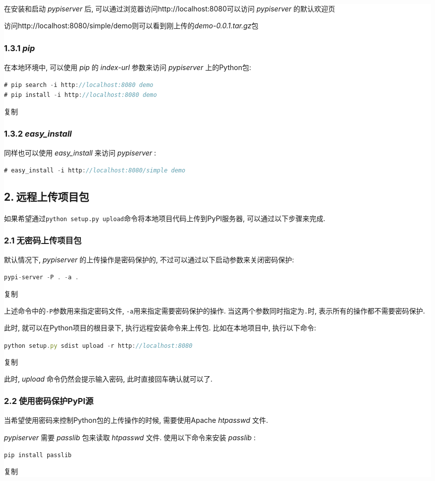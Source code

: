 在安装和启动 *pypiserver* 后, 可以通过浏览器访问http://localhost:8080可以访问 *pypiserver* 的默认欢迎页

访问http://localhost:8080/simple/demo则可以看到刚上传的*demo-0.0.1.tar.gz*包

### 1.3.1 *pip*

在本地环境中, 可以使用 *pip* 的 *index-url* 参数来访问 *pypiserver* 上的Python包:

```javascript
# pip search -i http://localhost:8080 demo
# pip install -i http://localhost:8080 demo
```

复制

### 1.3.2 *easy_install*

同样也可以使用 *easy_install* 来访问 *pypiserver* :

```javascript
# easy_install -i http://localhost:8080/simple demo
```

## 2. 远程上传项目包

如果希望通过`python setup.py upload`命令将本地项目代码上传到PyPI服务器, 可以通过以下步骤来完成.

### 2.1 无密码上传项目包

默认情况下, *pypiserver* 的上传操作是密码保护的, 不过可以通过以下启动参数来关闭密码保护:

```javascript
pypi-server -P . -a .
```

复制

上述命令中的`-P`参数用来指定密码文件, `-a`用来指定需要密码保护的操作. 当这两个参数同时指定为`.`时, 表示所有的操作都不需要密码保护.

此时, 就可以在Python项目的根目录下, 执行远程安装命令来上传包. 比如在本地项目中, 执行以下命令:

```javascript
python setup.py sdist upload -r http://localhost:8080
```

复制

此时, *upload* 命令仍然会提示输入密码, 此时直接回车确认就可以了.

### 2.2 使用密码保护PyPI源

当希望使用密码来控制Python包的上传操作的时候, 需要使用Apache *htpasswd* 文件.

*pypiserver* 需要 *passlib* 包来读取 *htpasswd* 文件. 使用以下命令来安装 *passlib* :

```bash
pip install passlib
```

复制
